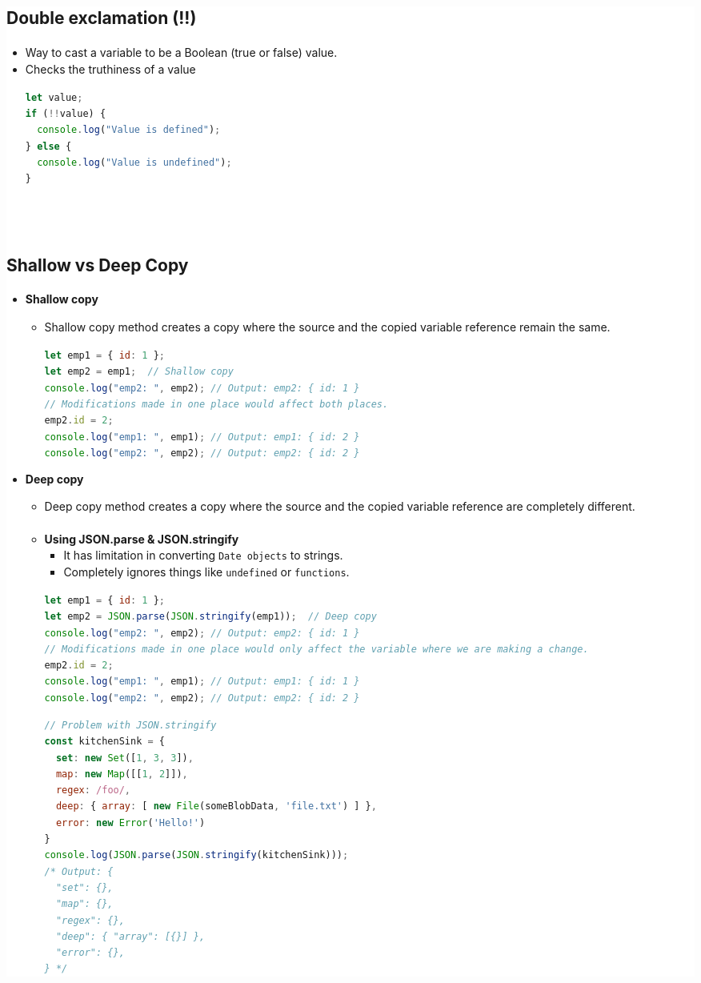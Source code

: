 ## Double exclamation (!!)
- Way to cast a variable to be a Boolean (true or false) value.
- Checks the truthiness of a value
  ```js
  let value;
  if (!!value) {
    console.log("Value is defined");
  } else {
    console.log("Value is undefined");
  }
  ```

<br />
<br />

## Shallow vs Deep Copy

- **Shallow copy**
  - Shallow copy method creates a copy where the source and the copied variable reference remain the same. 
    ```js
    let emp1 = { id: 1 };
    let emp2 = emp1;  // Shallow copy
    console.log("emp2: ", emp2); // Output: emp2: { id: 1 }
    // Modifications made in one place would affect both places.
    emp2.id = 2;
    console.log("emp1: ", emp1); // Output: emp1: { id: 2 }
    console.log("emp2: ", emp2); // Output: emp2: { id: 2 }
    ```

- **Deep copy**
  - Deep copy method creates a copy where the source and the copied variable reference are completely different.
  <br /><br />
  - **Using JSON.parse & JSON.stringify**
    - It has limitation in converting `Date objects` to strings.
    - Completely ignores things like `undefined` or `functions`.
    ```js
    let emp1 = { id: 1 };
    let emp2 = JSON.parse(JSON.stringify(emp1));  // Deep copy
    console.log("emp2: ", emp2); // Output: emp2: { id: 1 }
    // Modifications made in one place would only affect the variable where we are making a change.
    emp2.id = 2;
    console.log("emp1: ", emp1); // Output: emp1: { id: 1 }
    console.log("emp2: ", emp2); // Output: emp2: { id: 2 }
    ```
    ```js
    // Problem with JSON.stringify
    const kitchenSink = {
      set: new Set([1, 3, 3]),
      map: new Map([[1, 2]]),
      regex: /foo/,
      deep: { array: [ new File(someBlobData, 'file.txt') ] },
      error: new Error('Hello!')
    }
    console.log(JSON.parse(JSON.stringify(kitchenSink)));
    /* Output: {
      "set": {},
      "map": {},
      "regex": {},
      "deep": { "array": [{}] },
      "error": {},
    } */
    ```